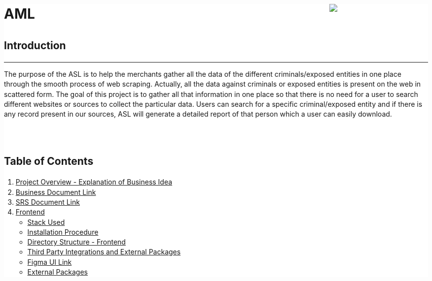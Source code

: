 <a ref="https://github.com/Developers-Studio-Limited/Merchant-Service/blob/merchant_portal_backend/documents/assets/asl.png"  >
   <img src="https://github.com/Developers-Studio-Limited/Merchant-Service/blob/merchant_portal_backend/documents/assets/asl.png"  width="200px" align="right">
</a>

# AML

## Introduction
<hr>
The purpose of the ASL is to help the merchants gather all the data of the different criminals/exposed entities in one place through the smooth process of web scraping. Actually, all the data against criminals or exposed entities is present on the web in scattered form. The goal of this project is to gather all that information in one place so that there is no need for a user to search different websites or sources to collect the particular data. Users can search for a specific criminal/exposed entity and if there is any record present in our sources, ASL will generate a detailed report of that person which a user can easily download.
<br>
<br>
<br>

## Table of Contents

  <ol>
    <li>
     <a href="#project-overview">Project Overview - Explanation of Business Idea</a>
    </li>
     <li>
      <a href="#buisness-document-link">
     Business Document Link
     </a>
    </li>
    <li>
    <a href="#srs-document-link">SRS Document Link</a>
    </li>
        <li>
       <a href="#frontend">Frontend</a>
      <ul>
        <li> <a href="#stack-used-frontend">Stack Used</a></li>
        <li><a href="#installation-procedure-frontend">Installation Procedure</a></li>
        <li><a href="#directory-structure-frontend">Directory Structure - Frontend</a></li>
        <li> <a href="#third-party-integrations-frontend">Third Party Integrations and External Packages</a></li>
        <li><a href="#figma-ui-link">Figma UI Link</a></li>
        <li><a href="#external-packages-frontend">External Packages</a></li>
      </ul>
    </li>

  </ol>

